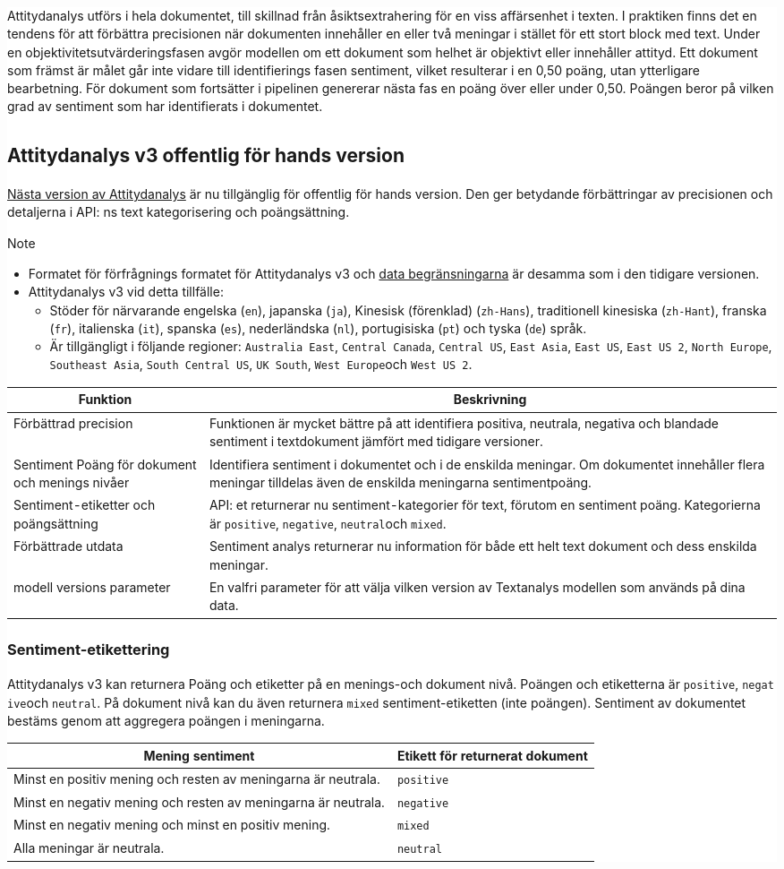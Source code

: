 Attitydanalys utförs i hela dokumentet, till skillnad från åsiktsextrahering för en viss affärsenhet i texten. I praktiken finns det en tendens för att förbättra precisionen när dokumenten innehåller en eller två meningar i stället för ett stort block med text. Under en objektivitetsutvärderingsfasen avgör modellen om ett dokument som helhet är objektivt eller innehåller attityd. Ett dokument som främst är målet går inte vidare till identifierings fasen sentiment, vilket resulterar i en 0,50 poäng, utan ytterligare bearbetning. För dokument som fortsätter i pipelinen genererar nästa fas en poäng över eller under 0,50. Poängen beror på vilken grad av sentiment som har identifierats i dokumentet.

## <a name="sentiment-analysis-v3-public-preview"></a>Attitydanalys v3 offentlig för hands version

[Nästa version av Attitydanalys](https://cognitiveusw2ppe.portal.azure-api.net/docs/services/TextAnalytics-v3-0-Preview-1/operations/56f30ceeeda5650db055a3c9) är nu tillgänglig för offentlig för hands version. Den ger betydande förbättringar av precisionen och detaljerna i API: ns text kategorisering och poängsättning.

> [!NOTE]
> * Formatet för förfrågnings formatet för Attitydanalys v3 och [data begränsningarna](../overview.md#data-limits) är desamma som i den tidigare versionen.
> * Attitydanalys v3 vid detta tillfälle:
>    * Stöder för närvarande engelska (`en`), japanska (`ja`), Kinesisk (förenklad) (`zh-Hans`), traditionell kinesiska (`zh-Hant`), franska (`fr`), italienska (`it`), spanska (`es`), nederländska (`nl`), portugisiska (`pt`) och tyska (`de`) språk.
>    * Är tillgängligt i följande regioner: `Australia East`, `Central Canada`, `Central US`, `East Asia`, `East US`, `East US 2`, `North Europe`, `Southeast Asia`, `South Central US`, `UK South`, `West Europe`och `West US 2`.

|Funktion |Beskrivning  |
|---------|---------|
|Förbättrad precision     | Funktionen är mycket bättre på att identifiera positiva, neutrala, negativa och blandade sentiment i textdokument jämfört med tidigare versioner.           |
|Sentiment Poäng för dokument och menings nivåer     | Identifiera sentiment i dokumentet och i de enskilda meningar. Om dokumentet innehåller flera meningar tilldelas även de enskilda meningarna sentimentpoäng.         |
|Sentiment-etiketter och poängsättning     | API: et returnerar nu sentiment-kategorier för text, förutom en sentiment poäng. Kategorierna är `positive`, `negative`, `neutral`och `mixed`.       |
| Förbättrade utdata | Sentiment analys returnerar nu information för både ett helt text dokument och dess enskilda meningar. |
| modell versions parameter | En valfri parameter för att välja vilken version av Textanalys modellen som används på dina data. |

### <a name="sentiment-labeling"></a>Sentiment-etikettering

Attitydanalys v3 kan returnera Poäng och etiketter på en menings-och dokument nivå. Poängen och etiketterna är `positive`, `negative`och `neutral`. På dokument nivå kan du även returnera `mixed` sentiment-etiketten (inte poängen). Sentiment av dokumentet bestäms genom att aggregera poängen i meningarna.

| Mening sentiment                                                        | Etikett för returnerat dokument |
|---------------------------------------------------------------------------|----------------|
| Minst en positiv mening och resten av meningarna är neutrala. | `positive`     |
| Minst en negativ mening och resten av meningarna är neutrala.  | `negative`     |
| Minst en negativ mening och minst en positiv mening.         | `mixed`        |
| Alla meningar är neutrala.                                                 | `neutral`      |
